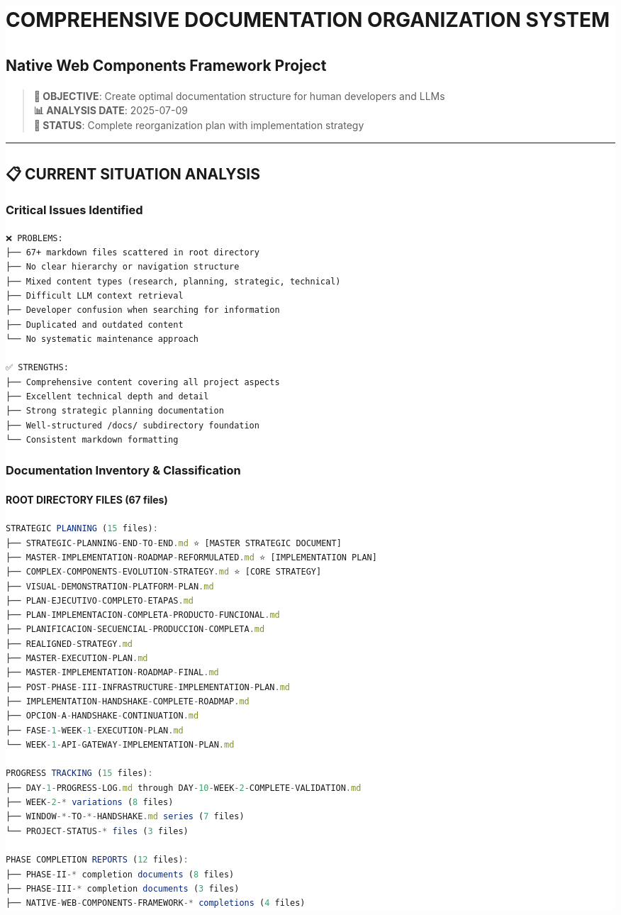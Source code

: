 # COMPREHENSIVE DOCUMENTATION ORGANIZATION SYSTEM
## Native Web Components Framework Project

> **🎯 OBJECTIVE**: Create optimal documentation structure for human developers and LLMs  
> **📊 ANALYSIS DATE**: 2025-07-09  
> **🔄 STATUS**: Complete reorganization plan with implementation strategy  

---

## 📋 **CURRENT SITUATION ANALYSIS**

### **Critical Issues Identified**
```
❌ PROBLEMS:
├── 67+ markdown files scattered in root directory
├── No clear hierarchy or navigation structure
├── Mixed content types (research, planning, strategic, technical)
├── Difficult LLM context retrieval
├── Developer confusion when searching for information
├── Duplicated and outdated content
└── No systematic maintenance approach

✅ STRENGTHS:
├── Comprehensive content covering all project aspects
├── Excellent technical depth and detail
├── Strong strategic planning documentation
├── Well-structured /docs/ subdirectory foundation
└── Consistent markdown formatting
```

### **Documentation Inventory & Classification**

#### **ROOT DIRECTORY FILES (67 files)**
```typescript
STRATEGIC PLANNING (15 files):
├── STRATEGIC-PLANNING-END-TO-END.md ⭐ [MASTER STRATEGIC DOCUMENT]
├── MASTER-IMPLEMENTATION-ROADMAP-REFORMULATED.md ⭐ [IMPLEMENTATION PLAN]
├── COMPLEX-COMPONENTS-EVOLUTION-STRATEGY.md ⭐ [CORE STRATEGY]
├── VISUAL-DEMONSTRATION-PLATFORM-PLAN.md
├── PLAN-EJECUTIVO-COMPLETO-ETAPAS.md
├── PLAN-IMPLEMENTACION-COMPLETA-PRODUCTO-FUNCIONAL.md
├── PLANIFICACION-SECUENCIAL-PRODUCCION-COMPLETA.md
├── REALIGNED-STRATEGY.md
├── MASTER-EXECUTION-PLAN.md
├── MASTER-IMPLEMENTATION-ROADMAP-FINAL.md
├── POST-PHASE-III-INFRASTRUCTURE-IMPLEMENTATION-PLAN.md
├── IMPLEMENTATION-HANDSHAKE-COMPLETE-ROADMAP.md
├── OPCION-A-HANDSHAKE-CONTINUATION.md
├── FASE-1-WEEK-1-EXECUTION-PLAN.md
└── WEEK-1-API-GATEWAY-IMPLEMENTATION-PLAN.md

PROGRESS TRACKING (15 files):
├── DAY-1-PROGRESS-LOG.md through DAY-10-WEEK-2-COMPLETE-VALIDATION.md
├── WEEK-2-* variations (8 files)
├── WINDOW-*-TO-*-HANDSHAKE.md series (7 files)
└── PROJECT-STATUS-* files (3 files)

PHASE COMPLETION REPORTS (12 files):
├── PHASE-II-* completion documents (8 files)
├── PHASE-III-* completion documents (3 files)
├── NATIVE-WEB-COMPONENTS-FRAMEWORK-* completions (4 files)
```